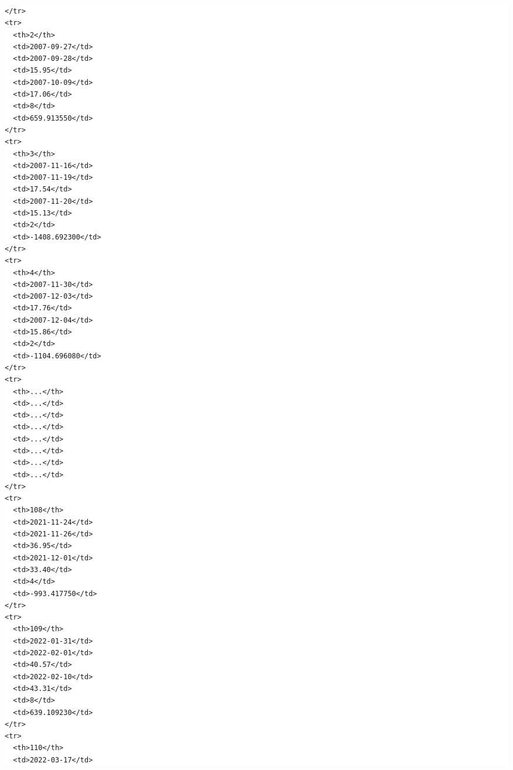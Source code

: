     </tr>
    <tr>
      <th>2</th>
      <td>2007-09-27</td>
      <td>2007-09-28</td>
      <td>15.95</td>
      <td>2007-10-09</td>
      <td>17.06</td>
      <td>8</td>
      <td>659.913550</td>
    </tr>
    <tr>
      <th>3</th>
      <td>2007-11-16</td>
      <td>2007-11-19</td>
      <td>17.54</td>
      <td>2007-11-20</td>
      <td>15.13</td>
      <td>2</td>
      <td>-1408.692300</td>
    </tr>
    <tr>
      <th>4</th>
      <td>2007-11-30</td>
      <td>2007-12-03</td>
      <td>17.76</td>
      <td>2007-12-04</td>
      <td>15.86</td>
      <td>2</td>
      <td>-1104.696080</td>
    </tr>
    <tr>
      <th>...</th>
      <td>...</td>
      <td>...</td>
      <td>...</td>
      <td>...</td>
      <td>...</td>
      <td>...</td>
      <td>...</td>
    </tr>
    <tr>
      <th>108</th>
      <td>2021-11-24</td>
      <td>2021-11-26</td>
      <td>36.95</td>
      <td>2021-12-01</td>
      <td>33.40</td>
      <td>4</td>
      <td>-993.417750</td>
    </tr>
    <tr>
      <th>109</th>
      <td>2022-01-31</td>
      <td>2022-02-01</td>
      <td>40.57</td>
      <td>2022-02-10</td>
      <td>43.31</td>
      <td>8</td>
      <td>639.109230</td>
    </tr>
    <tr>
      <th>110</th>
      <td>2022-03-17</td>